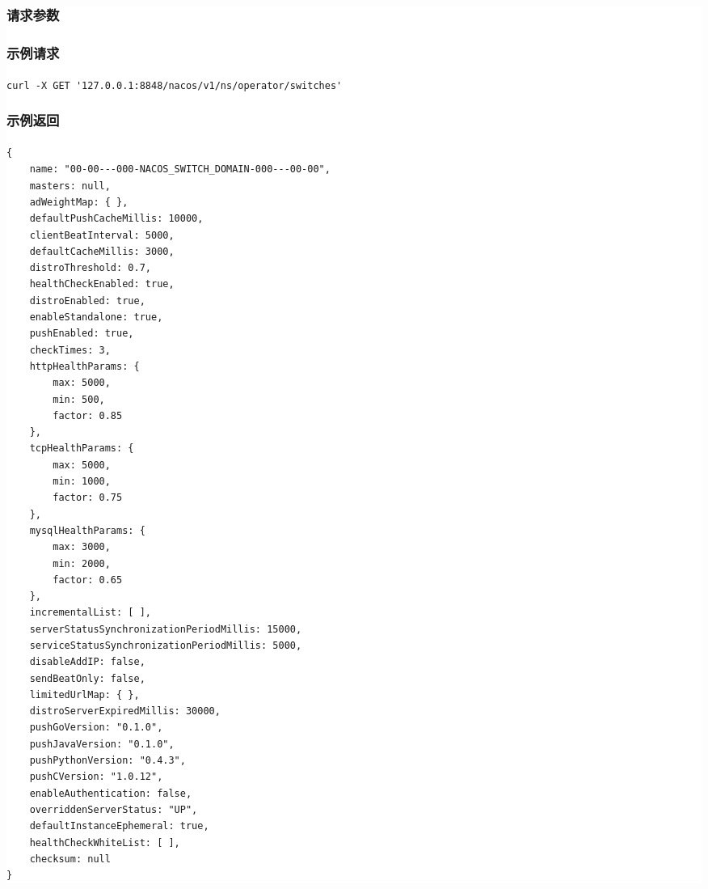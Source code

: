 ### 请求参数


### 示例请求
```plain
curl -X GET '127.0.0.1:8848/nacos/v1/ns/operator/switches'
```
### 示例返回
```
{
    name: "00-00---000-NACOS_SWITCH_DOMAIN-000---00-00",
    masters: null,
    adWeightMap: { },
    defaultPushCacheMillis: 10000,
    clientBeatInterval: 5000,
    defaultCacheMillis: 3000,
    distroThreshold: 0.7,
    healthCheckEnabled: true,
    distroEnabled: true,
    enableStandalone: true,
    pushEnabled: true,
    checkTimes: 3,
    httpHealthParams: {
        max: 5000,
        min: 500,
        factor: 0.85
    },
    tcpHealthParams: {
        max: 5000,
        min: 1000,
        factor: 0.75
    },
    mysqlHealthParams: {
        max: 3000,
        min: 2000,
        factor: 0.65
    },
    incrementalList: [ ],
    serverStatusSynchronizationPeriodMillis: 15000,
    serviceStatusSynchronizationPeriodMillis: 5000,
    disableAddIP: false,
    sendBeatOnly: false,
    limitedUrlMap: { },
    distroServerExpiredMillis: 30000,
    pushGoVersion: "0.1.0",
    pushJavaVersion: "0.1.0",
    pushPythonVersion: "0.4.3",
    pushCVersion: "1.0.12",
    enableAuthentication: false,
    overriddenServerStatus: "UP",
    defaultInstanceEphemeral: true,
    healthCheckWhiteList: [ ],
    checksum: null
}
```
